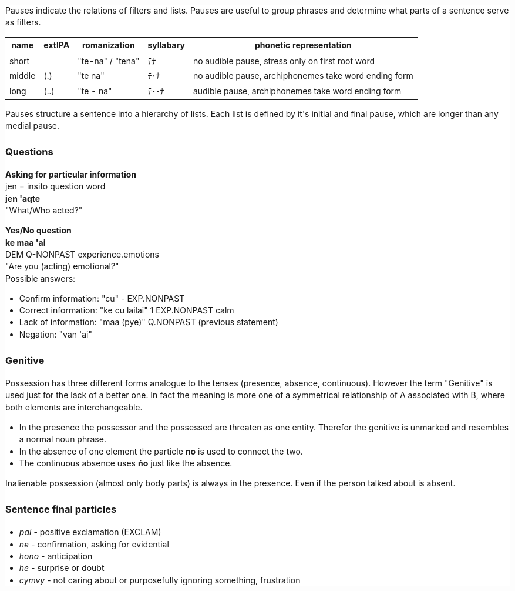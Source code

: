 Pauses indicate the relations of filters and lists.
Pauses are useful to group phrases and determine what parts of a sentence serve as filters.

| name   | extIPA | romanization     | syllabary | phonetic representation |
| ------ | ------ | ---------------- | --------- | ----------------------- |
| short  |        | "te-na" / "tena" | ﾃﾅ | no audible pause, stress only on first root word |
| middle | (.)    | "te na"          | ﾃ･ﾅ | no audible pause, archiphonemes take word ending form |
| long   | (..)   | "te - na"        | ﾃ･･ﾅ | audible pause, archiphonemes take word ending form |

Pauses structure a sentence into a hierarchy of lists. Each list is defined by it's initial and final pause, which are longer than any medial pause.


<div id='Questions'/>

### Questions

**Asking for particular information**  
jen = insito question word  
**jen 'aqte**  
"What/Who acted?"  

**Yes/No question**  
**ke maa 'ai**  
DEM Q-NONPAST experience.emotions  
"Are you (acting) emotional?"  
Possible answers:  
* Confirm information: "cu" - EXP.NONPAST  
* Correct information: "ke cu lailai" 1 EXP.NONPAST calm  
* Lack of information: "maa (pye)" Q.NONPAST (previous statement)  
* Negation: "van 'ai"  


<div id='Genitive'/>

### Genitive

Possession has three different forms analogue to the tenses (presence, absence, continuous). However the term "Genitive" is used just for the lack of a better one. In fact the meaning is more one of a symmetrical relationship of A associated with B, where both elements are interchangeable.

* In the presence the possessor and the possessed are threaten as one entity. Therefor the genitive is unmarked and resembles a normal noun phrase.
* In the absence of one element the particle **no** is used to connect the two.
* The continuous absence uses **ńo** just like the absence.

Inalienable possession (almost only body parts) is always in the presence. Even if the person talked about is absent.


<div id='Sentence final'/>

### Sentence final particles

* *pāi* - positive exclamation (EXCLAM)
* *ne* - confirmation, asking for evidential
* *honō* - anticipation
* *he* - surprise or doubt
* *cymvy* - not caring about or purposefully ignoring something, frustration
